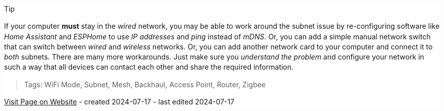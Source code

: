 
> [!TIP]
> If your computer **must** stay in the *wired* network, you may be able to work around the subnet issue by re-configuring software like *Home Assistant* and *ESPHome* to use *IP addresses* and *ping* instead of *mDNS*. Or, you can add a simple manual network switch that can switch between *wired* and *wireless* networks. Or, you can add another network card to your computer and connect it to *both* subnets. There are many more workarounds. Just make sure you *understand the problem* and configure your network in such a way that all devices can contact each other and share the required information.


> Tags: WiFi Mode, Subnet, Mesh, Backhaul, Access Point, Router, Zigbee

[Visit Page on Website](https://done.land/fundamentals/network/wifi?438829071318241908) - created 2024-07-17 - last edited 2024-07-17
